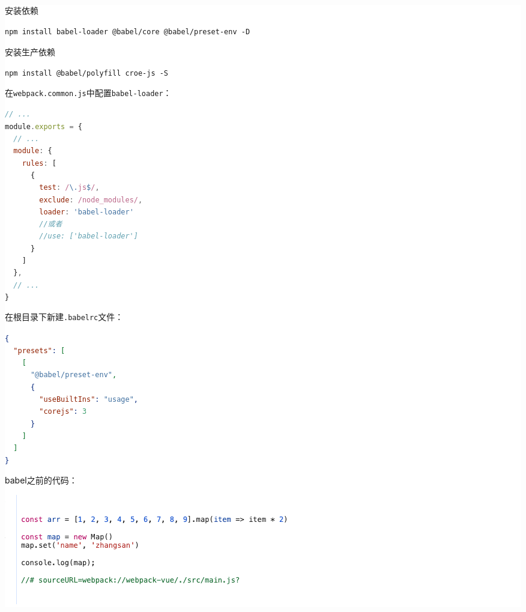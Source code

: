 安装依赖

```shell
npm install babel-loader @babel/core @babel/preset-env -D
```

安装生产依赖
    
```shell
npm install @babel/polyfill croe-js -S
```

在`webpack.common.js`中配置`babel-loader`：

```js
// ...
module.exports = {
  // ...
  module: {
    rules: [
      {
        test: /\.js$/,
        exclude: /node_modules/,
        loader: 'babel-loader'
        //或者
        //use: ['babel-loader']
      }
    ]
  },
  // ...
}
```

在根目录下新建`.babelrc`文件：

```json
{
  "presets": [
    [
      "@babel/preset-env",
      {
        "useBuiltIns": "usage",
        "corejs": 3
      }
    ]
  ]
}
```

babel之前的代码：

![img_1.png](../../assets/image/webpack5Update/img_1.png)
